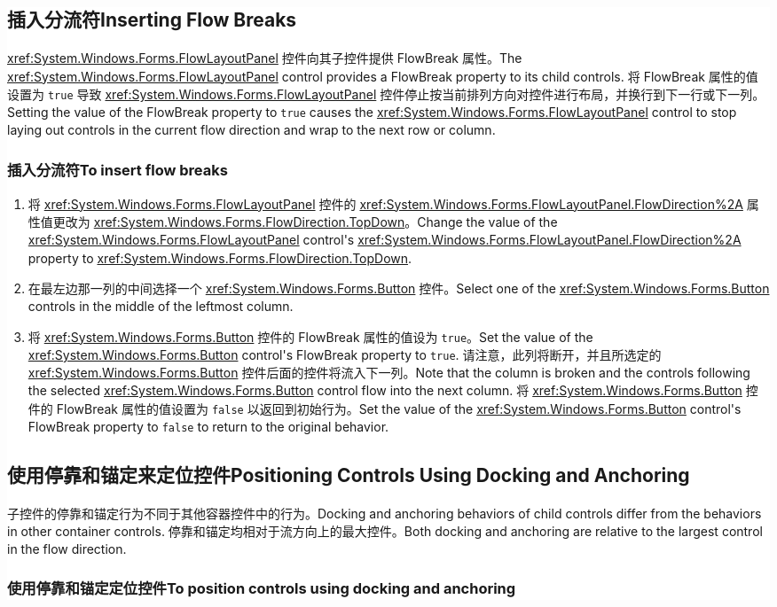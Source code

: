 ## <a name="inserting-flow-breaks"></a><span data-ttu-id="ae818-161">插入分流符</span><span class="sxs-lookup"><span data-stu-id="ae818-161">Inserting Flow Breaks</span></span>
 <span data-ttu-id="ae818-162"><xref:System.Windows.Forms.FlowLayoutPanel> 控件向其子控件提供 FlowBreak 属性。</span><span class="sxs-lookup"><span data-stu-id="ae818-162">The <xref:System.Windows.Forms.FlowLayoutPanel> control provides a FlowBreak property to its child controls.</span></span> <span data-ttu-id="ae818-163">将 FlowBreak 属性的值设置为 `true` 导致 <xref:System.Windows.Forms.FlowLayoutPanel> 控件停止按当前排列方向对控件进行布局，并换行到下一行或下一列。</span><span class="sxs-lookup"><span data-stu-id="ae818-163">Setting the value of the FlowBreak property to `true` causes the <xref:System.Windows.Forms.FlowLayoutPanel> control to stop laying out controls in the current flow direction and wrap to the next row or column.</span></span>

### <a name="to-insert-flow-breaks"></a><span data-ttu-id="ae818-164">插入分流符</span><span class="sxs-lookup"><span data-stu-id="ae818-164">To insert flow breaks</span></span>

1. <span data-ttu-id="ae818-165">将 <xref:System.Windows.Forms.FlowLayoutPanel> 控件的 <xref:System.Windows.Forms.FlowLayoutPanel.FlowDirection%2A> 属性值更改为 <xref:System.Windows.Forms.FlowDirection.TopDown>。</span><span class="sxs-lookup"><span data-stu-id="ae818-165">Change the value of the <xref:System.Windows.Forms.FlowLayoutPanel> control's <xref:System.Windows.Forms.FlowLayoutPanel.FlowDirection%2A> property to <xref:System.Windows.Forms.FlowDirection.TopDown>.</span></span>

2. <span data-ttu-id="ae818-166">在最左边那一列的中间选择一个 <xref:System.Windows.Forms.Button> 控件。</span><span class="sxs-lookup"><span data-stu-id="ae818-166">Select one of the <xref:System.Windows.Forms.Button> controls in the middle of the leftmost column.</span></span>

3. <span data-ttu-id="ae818-167">将 <xref:System.Windows.Forms.Button> 控件的 FlowBreak 属性的值设为 `true`。</span><span class="sxs-lookup"><span data-stu-id="ae818-167">Set the value of the <xref:System.Windows.Forms.Button> control's FlowBreak property to `true`.</span></span> <span data-ttu-id="ae818-168">请注意，此列将断开，并且所选定的 <xref:System.Windows.Forms.Button> 控件后面的控件将流入下一列。</span><span class="sxs-lookup"><span data-stu-id="ae818-168">Note that the column is broken and the controls following the selected <xref:System.Windows.Forms.Button> control flow into the next column.</span></span> <span data-ttu-id="ae818-169">将 <xref:System.Windows.Forms.Button> 控件的 FlowBreak 属性的值设置为 `false` 以返回到初始行为。</span><span class="sxs-lookup"><span data-stu-id="ae818-169">Set the value of the <xref:System.Windows.Forms.Button> control's FlowBreak property to `false` to return to the original behavior.</span></span>

## <a name="positioning-controls-using-docking-and-anchoring"></a><span data-ttu-id="ae818-170">使用停靠和锚定来定位控件</span><span class="sxs-lookup"><span data-stu-id="ae818-170">Positioning Controls Using Docking and Anchoring</span></span>
 <span data-ttu-id="ae818-171">子控件的停靠和锚定行为不同于其他容器控件中的行为。</span><span class="sxs-lookup"><span data-stu-id="ae818-171">Docking and anchoring behaviors of child controls differ from the behaviors in other container controls.</span></span> <span data-ttu-id="ae818-172">停靠和锚定均相对于流方向上的最大控件。</span><span class="sxs-lookup"><span data-stu-id="ae818-172">Both docking and anchoring are relative to the largest control in the flow direction.</span></span>

### <a name="to-position-controls-using-docking-and-anchoring"></a><span data-ttu-id="ae818-173">使用停靠和锚定定位控件</span><span class="sxs-lookup"><span data-stu-id="ae818-173">To position controls using docking and anchoring</span></span>
